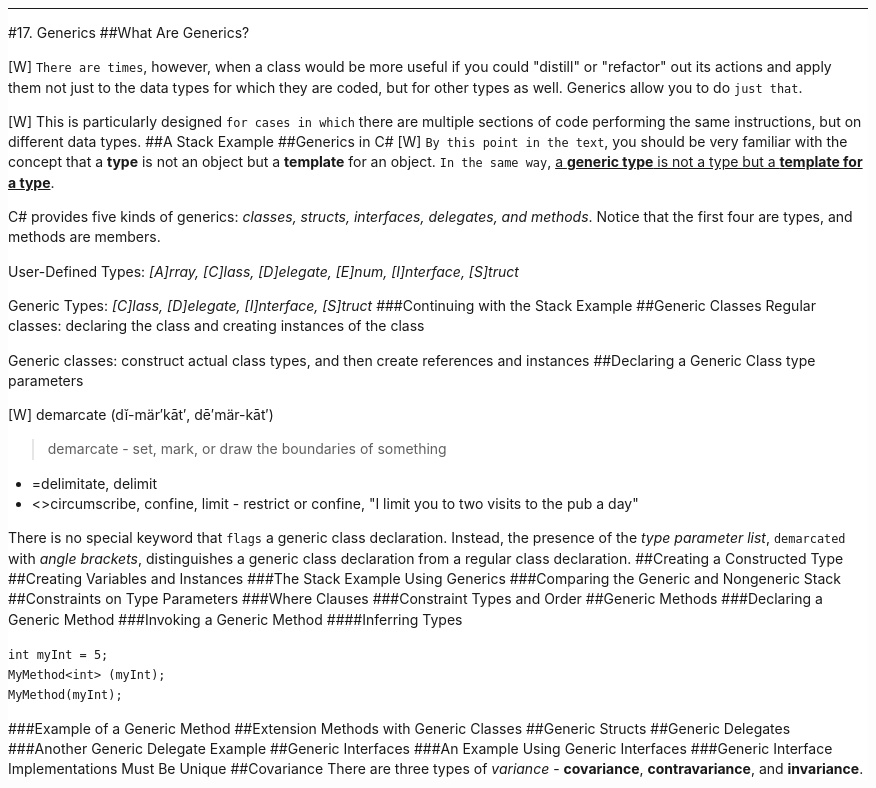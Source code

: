 ___
#17. Generics
##What Are Generics?

[W] `There are times`, however, when a class would be more useful if you could "distill" or "refactor" out its actions and apply them not just to the data types for which they are coded, but for other types as well. Generics allow you to do `just that`.

[W] This is particularly designed `for cases in which` there are multiple sections of code performing the same instructions, but on different data types.
##A Stack Example
##Generics in C# 
[W] `By this point in the text`, you should be very familiar with the concept that a **type** is not an object but a **template** for an object. `In the same way`, <u>a **generic type** is not a type but a **template for a type**</u>.

C# provides five kinds of generics: *classes, structs, interfaces, delegates, and methods*. Notice that the first four are types, and methods are members.

User-Defined Types: *[A]rray, [C]lass, [D]elegate, [E]num, [I]nterface, [S]truct*

Generic Types: *[C]lass, [D]elegate, [I]nterface, [S]truct*
###Continuing with the Stack Example
##Generic Classes
Regular classes: declaring the class and creating instances of the class

Generic classes: construct actual class types, and then create references and instances
##Declaring a Generic Class
type parameters

[W] demarcate (dĭ-mär′kāt′, dē′mär-kāt′)
>demarcate - set, mark, or draw the boundaries of something
- =delimitate, delimit
- <>circumscribe, confine, limit - restrict or confine, "I limit you to two visits to the pub a day"

There is no special keyword that `flags` a generic class declaration. Instead, the presence of the *type parameter list*, `demarcated` with *angle brackets*, distinguishes a generic class declaration from a regular class declaration.
##Creating a Constructed Type
##Creating Variables and Instances
###The Stack Example Using Generics
###Comparing the Generic and Nongeneric Stack
##Constraints on Type Parameters
###Where Clauses
###Constraint Types and Order
##Generic Methods
###Declaring a Generic Method
###Invoking a Generic Method
####Inferring Types
```
int myInt = 5;
MyMethod<int> (myInt);
MyMethod(myInt);
```
###Example of a Generic Method
##Extension Methods with Generic Classes
##Generic Structs
##Generic Delegates
###Another Generic Delegate Example
##Generic Interfaces
###An Example Using Generic Interfaces
###Generic Interface Implementations Must Be Unique
##Covariance
There are three types of *variance* - **covariance**, **contravariance**, and **invariance**.
